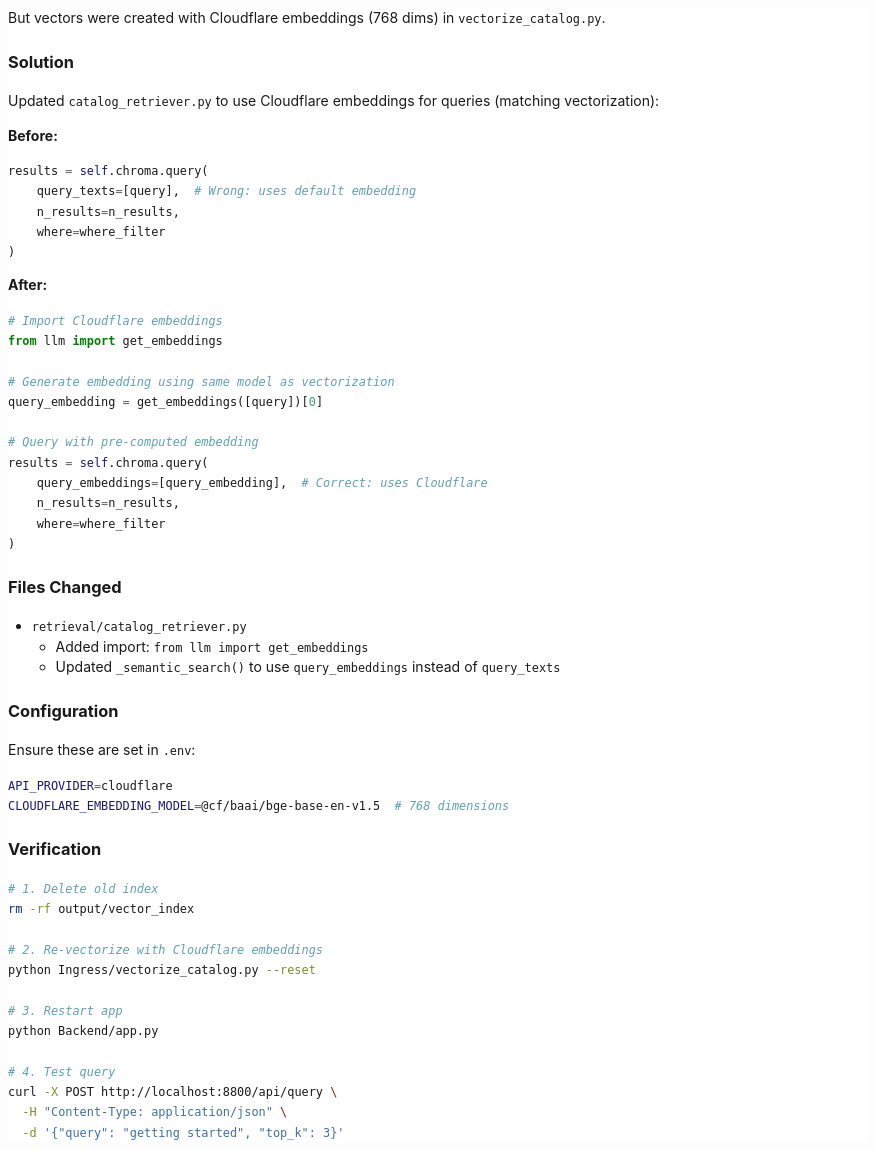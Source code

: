 But vectors were created with Cloudflare embeddings (768 dims) in `vectorize_catalog.py`.

### Solution
Updated `catalog_retriever.py` to use Cloudflare embeddings for queries (matching vectorization):

**Before:**
```python
results = self.chroma.query(
    query_texts=[query],  # Wrong: uses default embedding
    n_results=n_results,
    where=where_filter
)
```

**After:**
```python
# Import Cloudflare embeddings
from llm import get_embeddings

# Generate embedding using same model as vectorization
query_embedding = get_embeddings([query])[0]

# Query with pre-computed embedding
results = self.chroma.query(
    query_embeddings=[query_embedding],  # Correct: uses Cloudflare
    n_results=n_results,
    where=where_filter
)
```

### Files Changed
- `retrieval/catalog_retriever.py`
  - Added import: `from llm import get_embeddings`
  - Updated `_semantic_search()` to use `query_embeddings` instead of `query_texts`

### Configuration
Ensure these are set in `.env`:
```bash
API_PROVIDER=cloudflare
CLOUDFLARE_EMBEDDING_MODEL=@cf/baai/bge-base-en-v1.5  # 768 dimensions
```

### Verification
```bash
# 1. Delete old index
rm -rf output/vector_index

# 2. Re-vectorize with Cloudflare embeddings
python Ingress/vectorize_catalog.py --reset

# 3. Restart app
python Backend/app.py

# 4. Test query
curl -X POST http://localhost:8800/api/query \
  -H "Content-Type: application/json" \
  -d '{"query": "getting started", "top_k": 3}'
```

